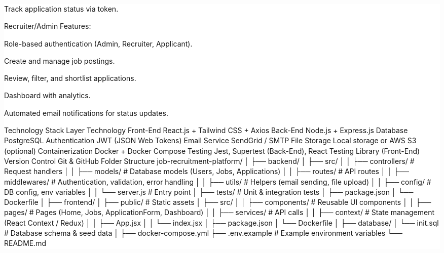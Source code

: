 Track application status via token.

Recruiter/Admin Features:

Role-based authentication (Admin, Recruiter, Applicant).

Create and manage job postings.

Review, filter, and shortlist applications.

Dashboard with analytics.

Automated email notifications for status updates.

Technology Stack
Layer	Technology
Front-End	React.js + Tailwind CSS + Axios
Back-End	Node.js + Express.js
Database	PostgreSQL
Authentication	JWT (JSON Web Tokens)
Email Service	SendGrid / SMTP
File Storage	Local storage or AWS S3 (optional)
Containerization	Docker + Docker Compose
Testing	Jest, Supertest (Back-End), React Testing Library (Front-End)
Version Control	Git & GitHub
Folder Structure
job-recruitment-platform/
│
├── backend/
│   ├── src/
│   │   ├── controllers/       # Request handlers
│   │   ├── models/            # Database models (Users, Jobs, Applications)
│   │   ├── routes/            # API routes
│   │   ├── middlewares/       # Authentication, validation, error handling
│   │   ├── utils/             # Helpers (email sending, file upload)
│   │   ├── config/            # DB config, env variables
│   │   └── server.js          # Entry point
│   ├── tests/                 # Unit & integration tests
│   ├── package.json
│   └── Dockerfile
│
├── frontend/
│   ├── public/                # Static assets
│   ├── src/
│   │   ├── components/        # Reusable UI components
│   │   ├── pages/             # Pages (Home, Jobs, ApplicationForm, Dashboard)
│   │   ├── services/          # API calls
│   │   ├── context/           # State management (React Context / Redux)
│   │   ├── App.jsx
│   │   └── index.jsx
│   ├── package.json
│   └── Dockerfile
│
├── database/
│   └── init.sql               # Database schema & seed data
│
├── docker-compose.yml
├── .env.example               # Example environment variables
└── README.md
